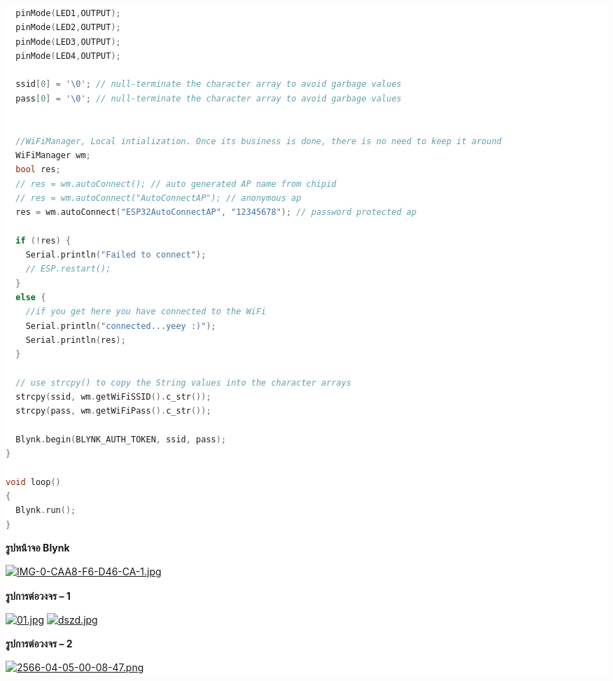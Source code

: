   ```C++
    pinMode(LED1,OUTPUT);
    pinMode(LED2,OUTPUT);
    pinMode(LED3,OUTPUT);
    pinMode(LED4,OUTPUT);

    ssid[0] = '\0'; // null-terminate the character array to avoid garbage values
    pass[0] = '\0'; // null-terminate the character array to avoid garbage values

    
    //WiFiManager, Local intialization. Once its business is done, there is no need to keep it around
    WiFiManager wm;
    bool res;
    // res = wm.autoConnect(); // auto generated AP name from chipid
    // res = wm.autoConnect("AutoConnectAP"); // anonymous ap
    res = wm.autoConnect("ESP32AutoConnectAP", "12345678"); // password protected ap

    if (!res) {
      Serial.println("Failed to connect");
      // ESP.restart();
    }
    else {
      //if you get here you have connected to the WiFi
      Serial.println("connected...yeey :)");
      Serial.println(res);
    }
    
    // use strcpy() to copy the String values into the character arrays
    strcpy(ssid, wm.getWiFiSSID().c_str());
    strcpy(pass, wm.getWiFiPass().c_str());
    
    Blynk.begin(BLYNK_AUTH_TOKEN, ssid, pass);
  }

  void loop()
  {
    Blynk.run();
  }
  ```
  __รูปหน้าจอ Blynk__

  [![IMG-0-CAA8-F6-D46-CA-1.jpg](https://i.postimg.cc/c4bf5V3Z/IMG-0-CAA8-F6-D46-CA-1.jpg)](https://postimg.cc/568HXKpk)

  __รูปการต่อวงจร – 1__
  
  [![01.jpg](https://i.postimg.cc/Gm3yMhjs/01.jpg)](https://postimg.cc/pp7rrv42)
  [![dszd.jpg](https://i.postimg.cc/kgRjgckc/dszd.jpg)](https://postimg.cc/YvkNX12G)
  
  __รูปการต่อวงจร – 2__
  
  [![2566-04-05-00-08-47.png](https://i.postimg.cc/3RmGyRfx/2566-04-05-00-08-47.png)](https://postimg.cc/DJf0H2K9)
